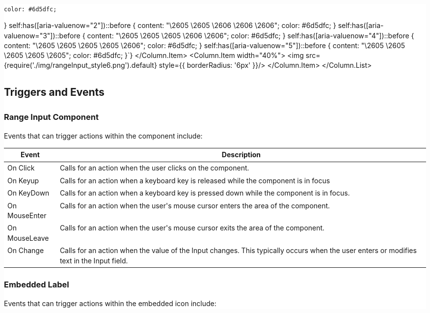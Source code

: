     color: #6d5dfc;
}
self:has([aria-valuenow="2"])::before {
    content: "\\2605 \\2605 \\2606 \\2606 \\2606"; 
    color: #6d5dfc;
}
self:has([aria-valuenow="3"])::before {
    content: "\\2605 \\2605 \\2605 \\2606 \\2606"; 
    color: #6d5dfc;
}
self:has([aria-valuenow="4"])::before {
    content: "\\2605 \\2605 \\2605 \\2605 \\2606"; 
    color: #6d5dfc;
}
self:has([aria-valuenow="5"])::before {
    content: "\\2605 \\2605 \\2605 \\2605 \\2605"; 
    color: #6d5dfc;
}`}
      </code>
    </pre>
  </Column.Item>
 <Column.Item width="40%">
    <img
      src={require('./img/rangeInput_style6.png').default} style={{ borderRadius: '6px' }}/>
  </Column.Item>
</Column.List>


## Triggers and Events

### Range Input Component

Events that can trigger actions within the component include:

|Event|Description|
|---|---|
|On Click| Calls for an action when the user clicks on the component. |
|On Keyup| Calls for an action when a keyboard key is released while the component is in focus|
|On KeyDown| Calls for an action when a keyboard key is pressed down while the component is in focus. |
|On MouseEnter| Calls for an action when the user's mouse cursor enters the area of the component.|
|On MouseLeave| Calls for an action when the user's mouse cursor exits the area of the component.|
|On Change| Calls for an action when the value of the Input changes. This typically occurs when the user enters or modifies text in the Input field. |


### Embedded Label

Events that can trigger actions within the embedded icon include:
